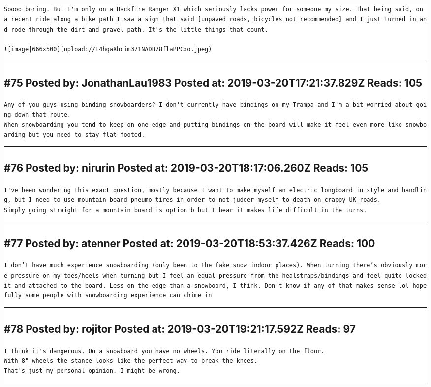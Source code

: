 ```
Soooo boring. But I'm only on a Backfire Ranger X1 which seriously lacks power for someone my size. That being said, on a recent ride along a bike path I saw a sign that said [unpaved roads, bicycles not recommended] and I just turned in and rode through the dirt and gravel path. It's the little things that count.

![image|666x500](upload://t4hqaXhcim371NADB78flaPPCxo.jpeg)
```

---
## \#75 Posted by: JonathanLau1983 Posted at: 2019-03-20T17:21:37.829Z Reads: 105

```
Any of you guys using binding snowboarders? I don't currently have bindings on my Trampa and I'm a bit worried about going down that route.
When snowboarding you tend to keep on one edge and putting bindings on the board will make it feel even more like snowboarding but you need to stay flat footed.
```

---
## \#76 Posted by: nirurin Posted at: 2019-03-20T18:17:06.260Z Reads: 105

```
I've been wondering this exact question, mostly because I want to make myself an electric longboard in style and handling, but I need to use mountain-board pneumo tires in order to not judder myself to death on crappy UK roads. 
Simply going straight for a mountain board is option b but I hear it makes life difficult in the turns.
```

---
## \#77 Posted by: atenner Posted at: 2019-03-20T18:53:37.426Z Reads: 100

```
I don’t have much experience snowboarding (only been to the fake snow indoor places). When turning there’s obviously more pressure on my toes/heels when turning but I feel an equal pressure from the healstraps/bindings and feel quite locked it and attached to the board. Less on the edge than a snowboard, I think. Don’t know if any of that makes sense lol hopefully some people with snowboarding experience can chime in
```

---
## \#78 Posted by: rojitor Posted at: 2019-03-20T19:21:17.592Z Reads: 97

```
I think it's dangerous. On a snowboard you have no wheels. You ride literally on the floor.
With 8" wheels the stance looks like the perfect way to break the knees.
That's just my personal opinion. I might be wrong.
```

---